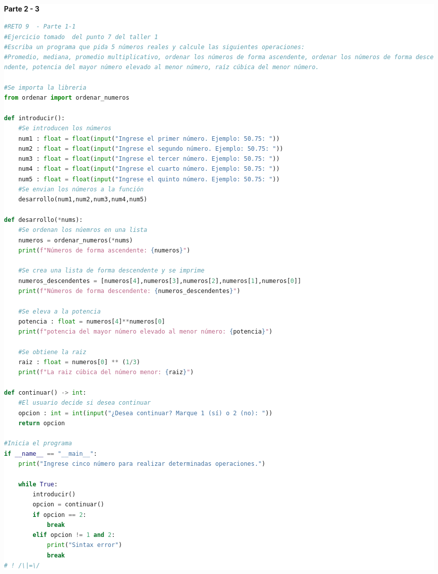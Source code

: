 **Parte 2 - 3**
```python
#RETO 9  - Parte 1-1
#Ejercicio tomado  del punto 7 del taller 1
#Escriba un programa que pida 5 números reales y calcule las siguientes operaciones: 
#Promedio, mediana, promedio multiplicativo, ordenar los números de forma ascendente, ordenar los números de forma descendente, potencia del mayor número elevado al menor número, raíz cúbica del menor número.

#Se importa la libreria
from ordenar import ordenar_numeros

def introducir():
    #Se introducen los números
    num1 : float = float(input("Ingrese el primer número. Ejemplo: 50.75: "))
    num2 : float = float(input("Ingrese el segundo número. Ejemplo: 50.75: "))
    num3 : float = float(input("Ingrese el tercer número. Ejemplo: 50.75: "))
    num4 : float = float(input("Ingrese el cuarto número. Ejemplo: 50.75: "))
    num5 : float = float(input("Ingrese el quinto número. Ejemplo: 50.75: "))
    #Se envian los números a la función
    desarrollo(num1,num2,num3,num4,num5)

def desarrollo(*nums):
    #Se ordenan los núemros en una lista
    numeros = ordenar_numeros(*nums)
    print(f"Números de forma ascendente: {numeros}")

    #Se crea una lista de forma descendente y se imprime
    numeros_descendentes = [numeros[4],numeros[3],numeros[2],numeros[1],numeros[0]]
    print(f"Números de forma descendente: {numeros_descendentes}")

    #Se eleva a la potencia
    potencia : float = numeros[4]**numeros[0]
    print(f"potencia del mayor número elevado al menor número: {potencia}")

    #Se obtiene la raiz
    raiz : float = numeros[0] ** (1/3)
    print(f"La raiz cúbica del número menor: {raiz}")

def continuar() -> int:
    #El usuario decide si desea continuar
    opcion : int = int(input("¿Desea continuar? Marque 1 (sí) o 2 (no): "))
    return opcion

#Inicia el programa
if __name__ == "__main__":
    print("Ingrese cinco número para realizar determinadas operaciones.")

    while True:
        introducir()
        opcion = continuar()
        if opcion == 2:
            break
        elif opcion != 1 and 2:
            print("Sintax error")
            break
# ! /\|=\/
```
